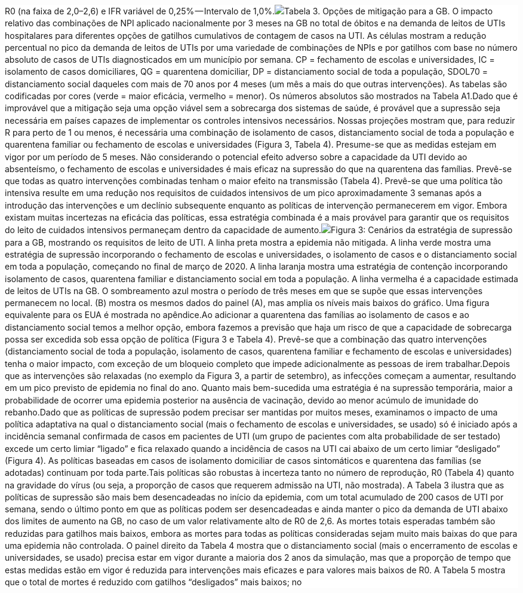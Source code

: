 R0 (na faixa de 2,0–2,6) e IFR variável de 0,25% — Intervalo de 1,0%.![](https://cdn-images-1.medium.com/max/800/0*5Tjl8Hd43oLdlMiO)Tabela 3. Opções de mitigação para a GB. O impacto relativo das combinações de NPI aplicado nacionalmente por 3 meses na GB no total de óbitos e na demanda de leitos de UTIs hospitalares para diferentes opções de gatilhos cumulativos de contagem de casos na UTI. As células mostram a redução percentual no pico da demanda de leitos de UTIs por uma variedade de combinações de NPIs e por gatilhos com base no número absoluto de casos de UTIs diagnosticados em um município por semana. CP = fechamento de escolas e universidades, IC = isolamento de casos domiciliares, QG = quarentena domiciliar, DP = distanciamento social de toda a população, SDOL70 = distanciamento social daqueles com mais de 70 anos por 4 meses (um mês a mais do que outras intervenções). As tabelas são codificadas por cores (verde = maior eficácia, vermelho = menor). Os números absolutos são mostrados na Tabela A1.Dado que é improvável que a mitigação seja uma opção viável sem a sobrecarga dos sistemas de saúde, é provável que a supressão seja necessária em países capazes de implementar os controles intensivos necessários. Nossas projeções mostram que, para reduzir R para perto de 1 ou menos, é necessária uma combinação de isolamento de casos, distanciamento social de toda a população e quarentena familiar ou fechamento de escolas e universidades (Figura 3, Tabela 4). Presume-se que as medidas estejam em vigor por um período de 5 meses. Não considerando o potencial efeito adverso sobre a capacidade da UTI devido ao absenteísmo, o fechamento de escolas e universidades é mais eficaz na supressão do que na quarentena das famílias. Prevê-se que todas as quatro intervenções combinadas tenham o maior efeito na transmissão (Tabela 4). Prevê-se que uma política tão intensiva resulte em uma redução nos requisitos de cuidados intensivos de um pico aproximadamente 3 semanas após a introdução das intervenções e um declínio subsequente enquanto as políticas de intervenção permanecerem em vigor. Embora existam muitas incertezas na eficácia das políticas, essa estratégia combinada é a mais provável para garantir que os requisitos do leito de cuidados intensivos permaneçam dentro da capacidade de aumento.![](https://cdn-images-1.medium.com/max/800/0*8CXDbKCFLLqIfqQ_)Figura 3: Cenários da estratégia de supressão para a GB, mostrando os requisitos de leito de UTI. A linha preta mostra a epidemia não mitigada. A linha verde mostra uma estratégia de supressão incorporando o fechamento de escolas e universidades, o isolamento de casos e o distanciamento social em toda a população, começando no final de março de 2020. A linha laranja mostra uma estratégia de contenção incorporando isolamento de casos, quarentena familiar e distanciamento social em toda a população. A linha vermelha é a capacidade estimada de leitos de UTIs na GB. O sombreamento azul mostra o período de três meses em que se supõe que essas intervenções permanecem no local. (B) mostra os mesmos dados do painel (A), mas amplia os níveis mais baixos do gráfico. Uma figura equivalente para os EUA é mostrada no apêndice.Ao adicionar a quarentena das famílias ao isolamento de casos e ao distanciamento social temos a melhor opção, embora fazemos a previsão que haja um risco de que a capacidade de sobrecarga possa ser excedida sob essa opção de política (Figura 3 e Tabela 4). Prevê-se que a combinação das quatro intervenções (distanciamento social de toda a população, isolamento de casos, quarentena familiar e fechamento de escolas e universidades) tenha o maior impacto, com exceção de um bloqueio completo que impede adicionalmente as pessoas de irem trabalhar.Depois que as intervenções são relaxadas (no exemplo da Figura 3, a partir de setembro), as infecções começam a aumentar, resultando em um pico previsto de epidemia no final do ano. Quanto mais bem-sucedida uma estratégia é na supressão temporária, maior a probabilidade de ocorrer uma epidemia posterior na ausência de vacinação, devido ao menor acúmulo de imunidade do rebanho.Dado que as políticas de supressão podem precisar ser mantidas por muitos meses, examinamos o impacto de uma política adaptativa na qual o distanciamento social (mais o fechamento de escolas e universidades, se usado) só é iniciado após a incidência semanal confirmada de casos em pacientes de UTI (um grupo de pacientes com alta probabilidade de ser testado) excede um certo limiar “ligado” e fica relaxado quando a incidência de casos na UTI cai abaixo de um certo limiar “desligado” (Figura 4). As políticas baseadas em casos de isolamento domiciliar de casos sintomáticos e quarentena das famílias (se adotadas) continuam por toda parte.Tais políticas são robustas à incerteza tanto no número de reprodução, R0 (Tabela 4) quanto na gravidade do vírus (ou seja, a proporção de casos que requerem admissão na UTI, não mostrada). A Tabela 3 ilustra que as políticas de supressão são mais bem desencadeadas no início da epidemia, com um total acumulado de 200 casos de UTI por semana, sendo o último ponto em que as políticas podem ser desencadeadas e ainda manter o pico da demanda de UTI abaixo dos limites de aumento na GB, no caso de um valor relativamente alto de R0 de 2,6. As mortes totais esperadas também são reduzidas para gatilhos mais baixos, embora as mortes para todas as políticas consideradas sejam muito mais baixas do que para uma epidemia não controlada. O painel direito da Tabela 4 mostra que o distanciamento social (mais o encerramento de escolas e universidades, se usado) precisa estar em vigor durante a maioria dos 2 anos da simulação, mas que a proporção de tempo que estas medidas estão em vigor é reduzida para intervenções mais eficazes e para valores mais baixos de R0. A Tabela 5 mostra que o total de mortes é reduzido com gatilhos “desligados” mais baixos; no